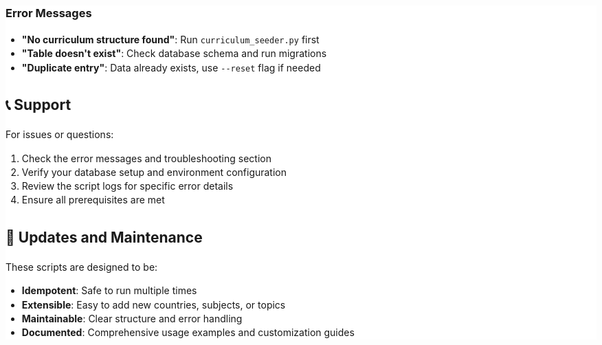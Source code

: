 ### Error Messages
- **"No curriculum structure found"**: Run `curriculum_seeder.py` first
- **"Table doesn't exist"**: Check database schema and run migrations
- **"Duplicate entry"**: Data already exists, use `--reset` flag if needed

## 📞 Support

For issues or questions:
1. Check the error messages and troubleshooting section
2. Verify your database setup and environment configuration
3. Review the script logs for specific error details
4. Ensure all prerequisites are met

## 🔄 Updates and Maintenance

These scripts are designed to be:
- **Idempotent**: Safe to run multiple times
- **Extensible**: Easy to add new countries, subjects, or topics
- **Maintainable**: Clear structure and error handling
- **Documented**: Comprehensive usage examples and customization guides
